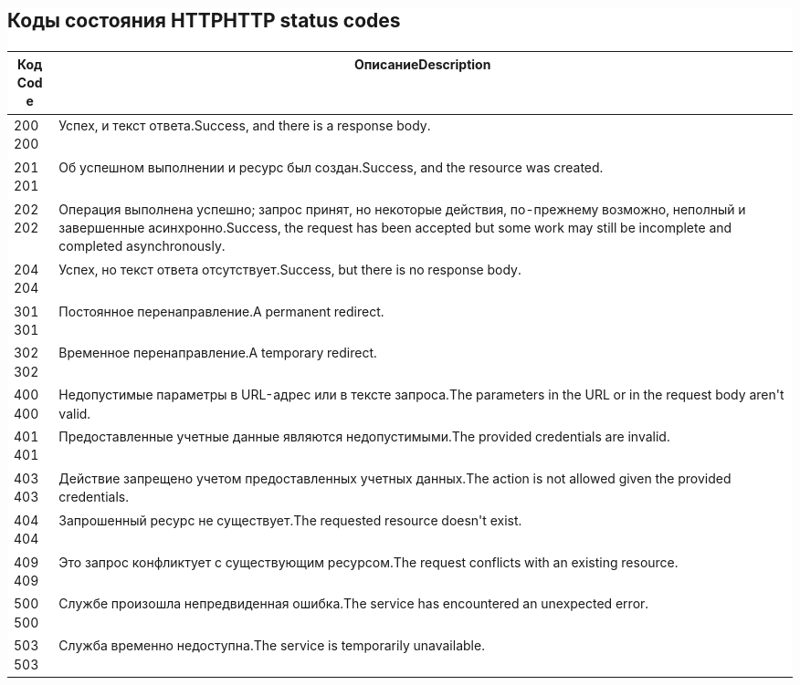 ## <a name="http-status-codes"></a><span data-ttu-id="1f0c0-167">Коды состояния HTTP</span><span class="sxs-lookup"><span data-stu-id="1f0c0-167">HTTP status codes</span></span>

<span data-ttu-id="1f0c0-168">Код</span><span class="sxs-lookup"><span data-stu-id="1f0c0-168">Code</span></span> | <span data-ttu-id="1f0c0-169">Описание</span><span class="sxs-lookup"><span data-stu-id="1f0c0-169">Description</span></span>
---- | -----
<span data-ttu-id="1f0c0-170">200</span><span class="sxs-lookup"><span data-stu-id="1f0c0-170">200</span></span>  | <span data-ttu-id="1f0c0-171">Успех, и текст ответа.</span><span class="sxs-lookup"><span data-stu-id="1f0c0-171">Success, and there is a response body.</span></span>
<span data-ttu-id="1f0c0-172">201</span><span class="sxs-lookup"><span data-stu-id="1f0c0-172">201</span></span>  | <span data-ttu-id="1f0c0-173">Об успешном выполнении и ресурс был создан.</span><span class="sxs-lookup"><span data-stu-id="1f0c0-173">Success, and the resource was created.</span></span>
<span data-ttu-id="1f0c0-174">202</span><span class="sxs-lookup"><span data-stu-id="1f0c0-174">202</span></span>  | <span data-ttu-id="1f0c0-175">Операция выполнена успешно; запрос принят, но некоторые действия, по-прежнему возможно, неполный и завершенные асинхронно.</span><span class="sxs-lookup"><span data-stu-id="1f0c0-175">Success, the request has been accepted but some work may still be incomplete and completed asynchronously.</span></span>
<span data-ttu-id="1f0c0-176">204</span><span class="sxs-lookup"><span data-stu-id="1f0c0-176">204</span></span>  | <span data-ttu-id="1f0c0-177">Успех, но текст ответа отсутствует.</span><span class="sxs-lookup"><span data-stu-id="1f0c0-177">Success, but there is no response body.</span></span>
<span data-ttu-id="1f0c0-178">301</span><span class="sxs-lookup"><span data-stu-id="1f0c0-178">301</span></span>  | <span data-ttu-id="1f0c0-179">Постоянное перенаправление.</span><span class="sxs-lookup"><span data-stu-id="1f0c0-179">A permanent redirect.</span></span>
<span data-ttu-id="1f0c0-180">302</span><span class="sxs-lookup"><span data-stu-id="1f0c0-180">302</span></span>  | <span data-ttu-id="1f0c0-181">Временное перенаправление.</span><span class="sxs-lookup"><span data-stu-id="1f0c0-181">A temporary redirect.</span></span>
<span data-ttu-id="1f0c0-182">400</span><span class="sxs-lookup"><span data-stu-id="1f0c0-182">400</span></span>  | <span data-ttu-id="1f0c0-183">Недопустимые параметры в URL-адрес или в тексте запроса.</span><span class="sxs-lookup"><span data-stu-id="1f0c0-183">The parameters in the URL or in the request body aren't valid.</span></span>
<span data-ttu-id="1f0c0-184">401</span><span class="sxs-lookup"><span data-stu-id="1f0c0-184">401</span></span>  | <span data-ttu-id="1f0c0-185">Предоставленные учетные данные являются недопустимыми.</span><span class="sxs-lookup"><span data-stu-id="1f0c0-185">The provided credentials are invalid.</span></span>
<span data-ttu-id="1f0c0-186">403</span><span class="sxs-lookup"><span data-stu-id="1f0c0-186">403</span></span>  | <span data-ttu-id="1f0c0-187">Действие запрещено учетом предоставленных учетных данных.</span><span class="sxs-lookup"><span data-stu-id="1f0c0-187">The action is not allowed given the provided credentials.</span></span>
<span data-ttu-id="1f0c0-188">404</span><span class="sxs-lookup"><span data-stu-id="1f0c0-188">404</span></span>  | <span data-ttu-id="1f0c0-189">Запрошенный ресурс не существует.</span><span class="sxs-lookup"><span data-stu-id="1f0c0-189">The requested resource doesn't exist.</span></span>
<span data-ttu-id="1f0c0-190">409</span><span class="sxs-lookup"><span data-stu-id="1f0c0-190">409</span></span>  | <span data-ttu-id="1f0c0-191">Это запрос конфликтует с существующим ресурсом.</span><span class="sxs-lookup"><span data-stu-id="1f0c0-191">The request conflicts with an existing resource.</span></span>
<span data-ttu-id="1f0c0-192">500</span><span class="sxs-lookup"><span data-stu-id="1f0c0-192">500</span></span>  | <span data-ttu-id="1f0c0-193">Службе произошла непредвиденная ошибка.</span><span class="sxs-lookup"><span data-stu-id="1f0c0-193">The service has encountered an unexpected error.</span></span>
<span data-ttu-id="1f0c0-194">503</span><span class="sxs-lookup"><span data-stu-id="1f0c0-194">503</span></span>  | <span data-ttu-id="1f0c0-195">Служба временно недоступна.</span><span class="sxs-lookup"><span data-stu-id="1f0c0-195">The service is temporarily unavailable.</span></span>
